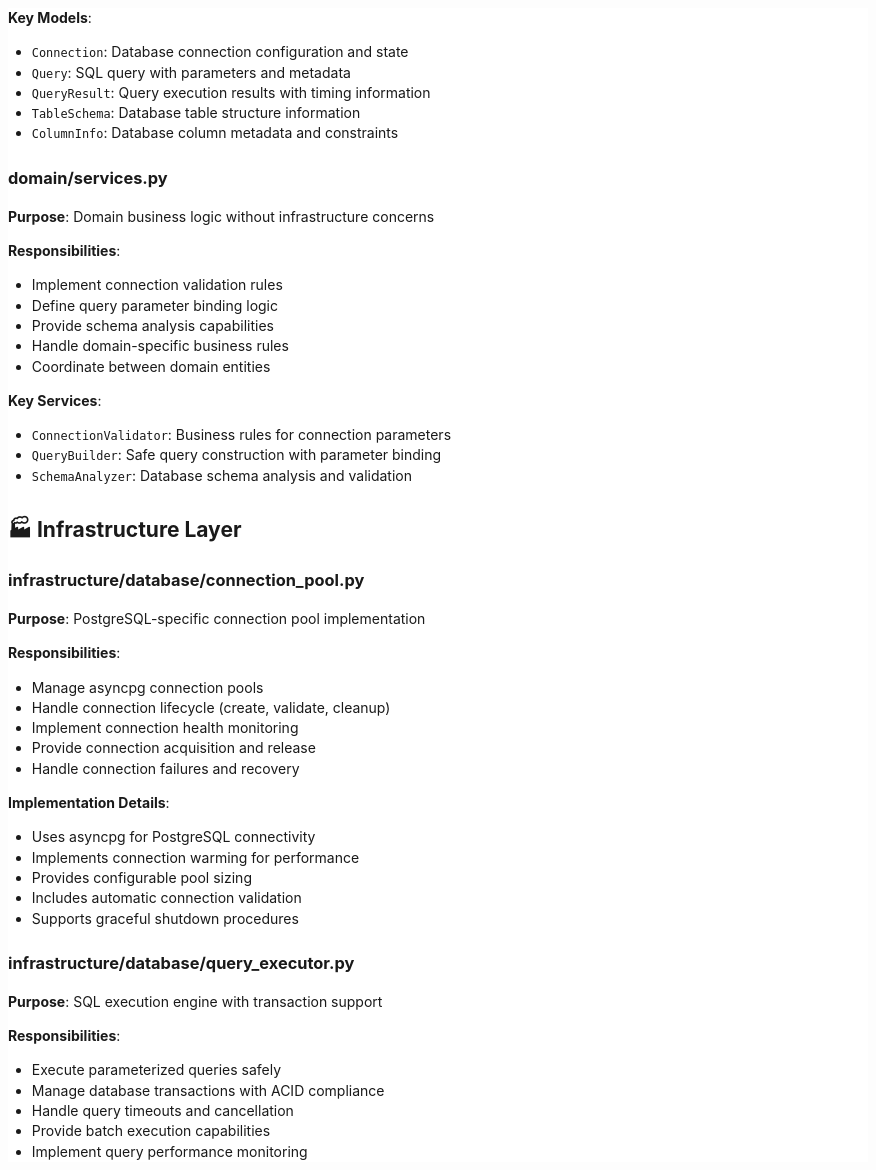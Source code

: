 **Key Models**:
- `Connection`: Database connection configuration and state
- `Query`: SQL query with parameters and metadata
- `QueryResult`: Query execution results with timing information
- `TableSchema`: Database table structure information
- `ColumnInfo`: Database column metadata and constraints

### domain/services.py

**Purpose**: Domain business logic without infrastructure concerns

**Responsibilities**:
- Implement connection validation rules
- Define query parameter binding logic
- Provide schema analysis capabilities
- Handle domain-specific business rules
- Coordinate between domain entities

**Key Services**:
- `ConnectionValidator`: Business rules for connection parameters
- `QueryBuilder`: Safe query construction with parameter binding
- `SchemaAnalyzer`: Database schema analysis and validation

## 🏭 Infrastructure Layer

### infrastructure/database/connection_pool.py

**Purpose**: PostgreSQL-specific connection pool implementation

**Responsibilities**:
- Manage asyncpg connection pools
- Handle connection lifecycle (create, validate, cleanup)
- Implement connection health monitoring
- Provide connection acquisition and release
- Handle connection failures and recovery

**Implementation Details**:
- Uses asyncpg for PostgreSQL connectivity
- Implements connection warming for performance
- Provides configurable pool sizing
- Includes automatic connection validation
- Supports graceful shutdown procedures

### infrastructure/database/query_executor.py

**Purpose**: SQL execution engine with transaction support

**Responsibilities**:
- Execute parameterized queries safely
- Manage database transactions with ACID compliance
- Handle query timeouts and cancellation
- Provide batch execution capabilities
- Implement query performance monitoring

